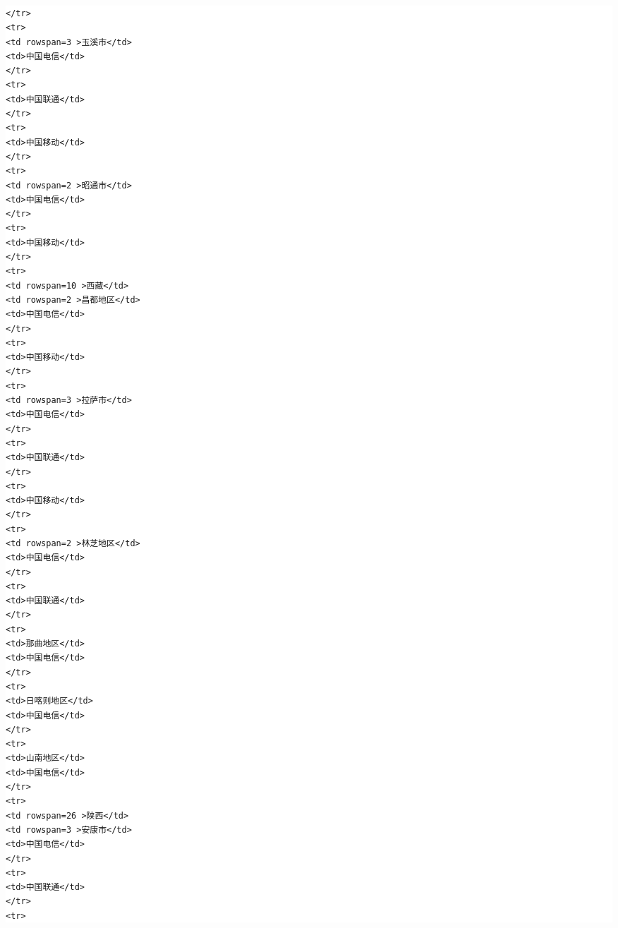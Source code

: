     </tr>
    <tr>
    <td rowspan=3 >玉溪市</td>
    <td>中国电信</td>
    </tr>
    <tr>
    <td>中国联通</td>
    </tr>
    <tr>
    <td>中国移动</td>
    </tr>
    <tr>
    <td rowspan=2 >昭通市</td>
    <td>中国电信</td>
    </tr>
    <tr>
    <td>中国移动</td>
    </tr>
    <tr>
    <td rowspan=10 >西藏</td>
    <td rowspan=2 >昌都地区</td>
    <td>中国电信</td>
    </tr>
    <tr>
    <td>中国移动</td>
    </tr>
    <tr>
    <td rowspan=3 >拉萨市</td>
    <td>中国电信</td>
    </tr>
    <tr>
    <td>中国联通</td>
    </tr>
    <tr>
    <td>中国移动</td>
    </tr>
    <tr>
    <td rowspan=2 >林芝地区</td>
    <td>中国电信</td>
    </tr>
    <tr>
    <td>中国联通</td>
    </tr>
    <tr>
    <td>那曲地区</td>
    <td>中国电信</td>
    </tr>
    <tr>
    <td>日喀则地区</td>
    <td>中国电信</td>
    </tr>
    <tr>
    <td>山南地区</td>
    <td>中国电信</td>
    </tr>
    <tr>
    <td rowspan=26 >陕西</td>
    <td rowspan=3 >安康市</td>
    <td>中国电信</td>
    </tr>
    <tr>
    <td>中国联通</td>
    </tr>
    <tr>